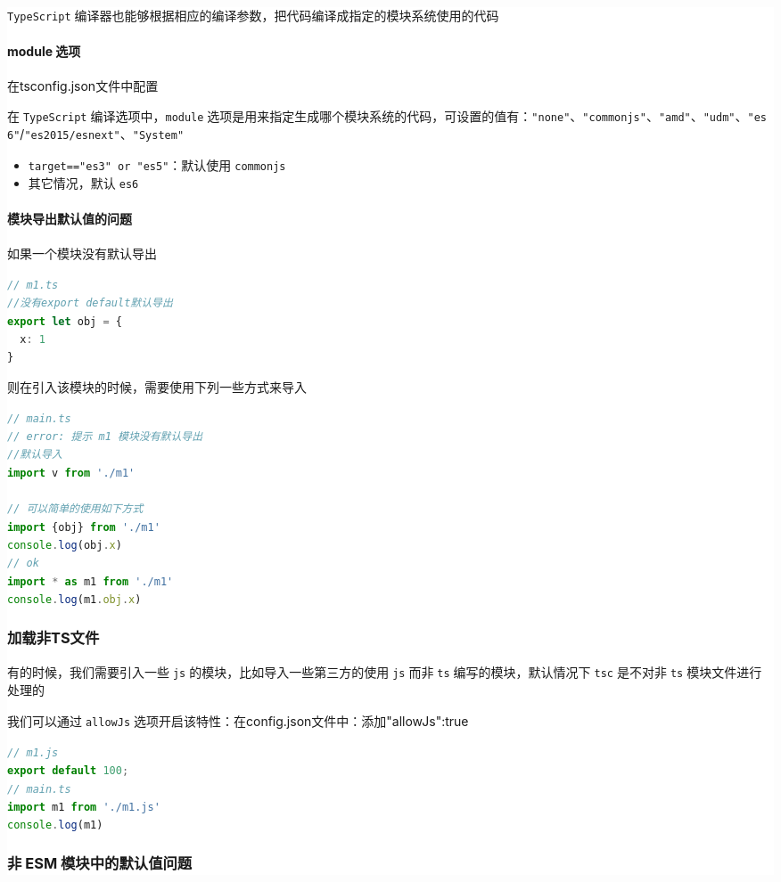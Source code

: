 `TypeScript` 编译器也能够根据相应的编译参数，把代码编译成指定的模块系统使用的代码

#### module 选项

在tsconfig.json文件中配置

在 `TypeScript` 编译选项中，`module` 选项是用来指定生成哪个模块系统的代码，可设置的值有：`"none"`、`"commonjs"`、`"amd"`、`"udm"`、`"es6"`/`"es2015/esnext"`、`"System"`

- `target=="es3" or "es5"`：默认使用 `commonjs`
- 其它情况，默认 `es6`



#### 模块导出默认值的问题

如果一个模块没有默认导出

```typescript
// m1.ts
//没有export default默认导出
export let obj = {
  x: 1
}
```

则在引入该模块的时候，需要使用下列一些方式来导入

```typescript
// main.ts
// error: 提示 m1 模块没有默认导出
//默认导入
import v from './m1'

// 可以简单的使用如下方式
import {obj} from './m1'
console.log(obj.x)
// ok
import * as m1 from './m1'
console.log(m1.obj.x)
```



### 加载非TS文件

有的时候，我们需要引入一些 `js` 的模块，比如导入一些第三方的使用 `js` 而非 `ts` 编写的模块，默认情况下 `tsc` 是不对非 `ts` 模块文件进行处理的

我们可以通过 `allowJs` 选项开启该特性：在config.json文件中：添加"allowJs":true

```javascript
// m1.js
export default 100;
// main.ts
import m1 from './m1.js'
console.log(m1)
```

### 非 ESM 模块中的默认值问题
